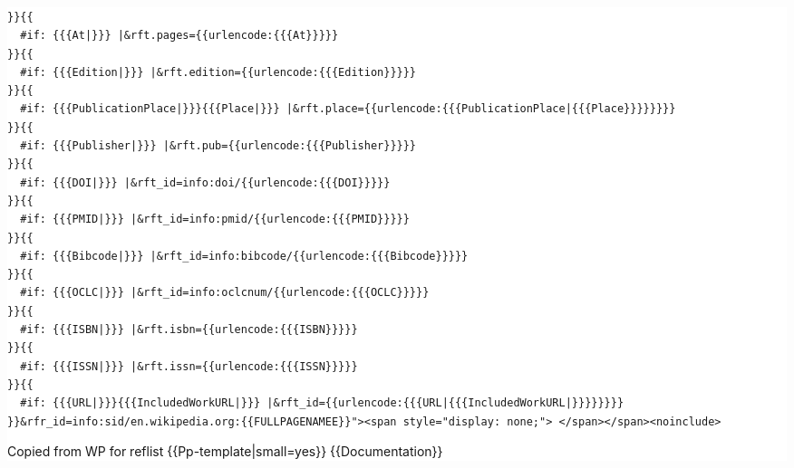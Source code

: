     }}{{
      #if: {{{At|}}} |&rft.pages={{urlencode:{{{At}}}}}
    }}{{
      #if: {{{Edition|}}} |&rft.edition={{urlencode:{{{Edition}}}}}
    }}{{
      #if: {{{PublicationPlace|}}}{{{Place|}}} |&rft.place={{urlencode:{{{PublicationPlace|{{{Place}}}}}}}}
    }}{{
      #if: {{{Publisher|}}} |&rft.pub={{urlencode:{{{Publisher}}}}}
    }}{{
      #if: {{{DOI|}}} |&rft_id=info:doi/{{urlencode:{{{DOI}}}}}
    }}{{
      #if: {{{PMID|}}} |&rft_id=info:pmid/{{urlencode:{{{PMID}}}}}
    }}{{
      #if: {{{Bibcode|}}} |&rft_id=info:bibcode/{{urlencode:{{{Bibcode}}}}}
    }}{{
      #if: {{{OCLC|}}} |&rft_id=info:oclcnum/{{urlencode:{{{OCLC}}}}}
    }}{{
      #if: {{{ISBN|}}} |&rft.isbn={{urlencode:{{{ISBN}}}}}
    }}{{
      #if: {{{ISSN|}}} |&rft.issn={{urlencode:{{{ISSN}}}}}
    }}{{
      #if: {{{URL|}}}{{{IncludedWorkURL|}}} |&rft_id={{urlencode:{{{URL|{{{IncludedWorkURL|}}}}}}}}
    }}&rfr_id=info:sid/en.wikipedia.org:{{FULLPAGENAMEE}}"><span style="display: none;"> </span></span><noinclude>

Copied from WP for reflist
{{Pp-template|small=yes}}
{{Documentation}}
</noinclude>
